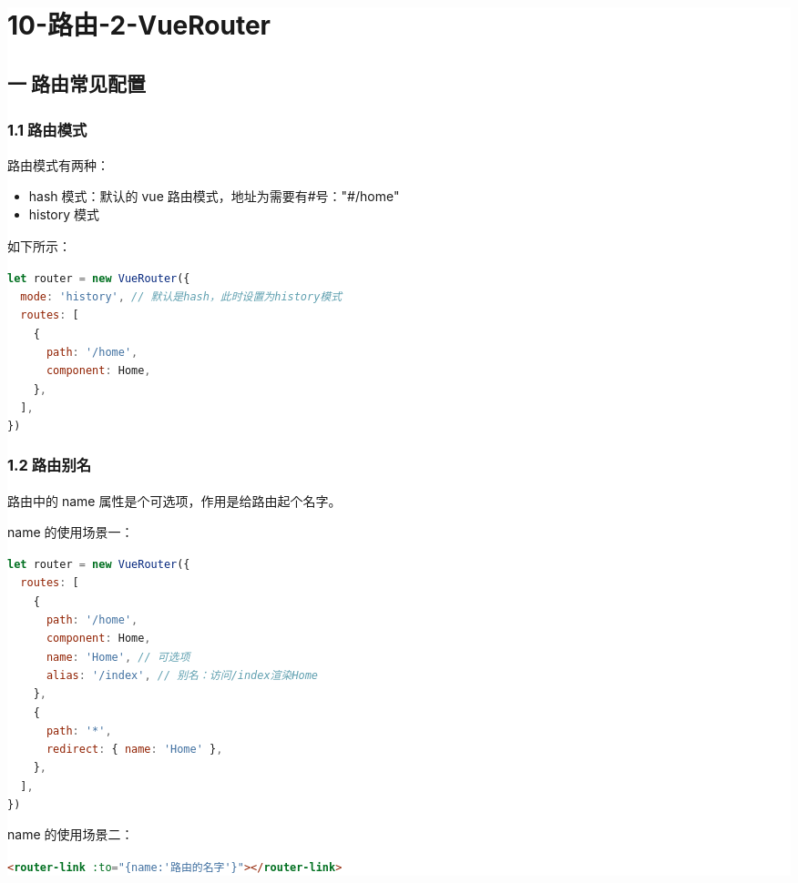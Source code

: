 # 10-路由-2-VueRouter

## 一 路由常见配置

### 1.1 路由模式

路由模式有两种：

- hash 模式：默认的 vue 路由模式，地址为需要有#号："#/home"
- history 模式

如下所示：

```js
let router = new VueRouter({
  mode: 'history', // 默认是hash，此时设置为history模式
  routes: [
    {
      path: '/home',
      component: Home,
    },
  ],
})
```

### 1.2 路由别名

路由中的 name 属性是个可选项，作用是给路由起个名字。

name 的使用场景一：

```js
let router = new VueRouter({
  routes: [
    {
      path: '/home',
      component: Home,
      name: 'Home', // 可选项
      alias: '/index', // 别名：访问/index渲染Home
    },
    {
      path: '*',
      redirect: { name: 'Home' },
    },
  ],
})
```

name 的使用场景二：

```html
<router-link :to="{name:'路由的名字'}"></router-link>
```
